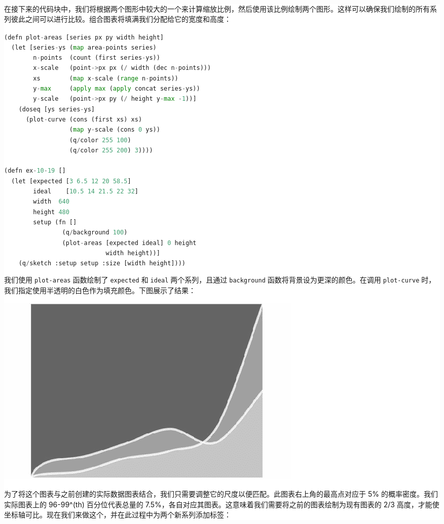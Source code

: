 在接下来的代码块中，我们将根据两个图形中较大的一个来计算缩放比例，然后使用该比例绘制两个图形。这样可以确保我们绘制的所有系列彼此之间可以进行比较。组合图表将填满我们分配给它的宽度和高度：

```py
(defn plot-areas [series px py width height]
  (let [series-ys (map area-points series)
        n-points  (count (first series-ys))
        x-scale   (point->px px (/ width (dec n-points)))
        xs        (map x-scale (range n-points))
        y-max     (apply max (apply concat series-ys))
        y-scale   (point->px py (/ height y-max -1))]
    (doseq [ys series-ys]
      (plot-curve (cons (first xs) xs)
                  (map y-scale (cons 0 ys))
                  (q/color 255 100)
                  (q/color 255 200) 3))))

(defn ex-10-19 []
  (let [expected [3 6.5 12 20 58.5]
        ideal    [10.5 14 21.5 22 32]
        width  640
        height 480
        setup (fn []
                (q/background 100)
                (plot-areas [expected ideal] 0 height
                            width height))]
    (q/sketch :setup setup :size [width height])))
```

我们使用 `plot-areas` 函数绘制了 `expected` 和 `ideal` 两个系列，且通过 `background` 函数将背景设为更深的颜色。在调用 `plot-curve` 时，我们指定使用半透明的白色作为填充颜色。下图展示了结果：

![绘制复合图表](img/7180OS_10_310.jpg)

为了将这个图表与之前创建的实际数据图表结合，我们只需要调整它的尺度以便匹配。此图表右上角的最高点对应于 5% 的概率密度。我们实际图表上的 96-99^(th) 百分位代表总量的 7.5%，各自对应其图表。这意味着我们需要将之前的图表绘制为现有图表的 2/3 高度，才能使坐标轴可比。现在我们来做这个，并在此过程中为两个新系列添加标签：
